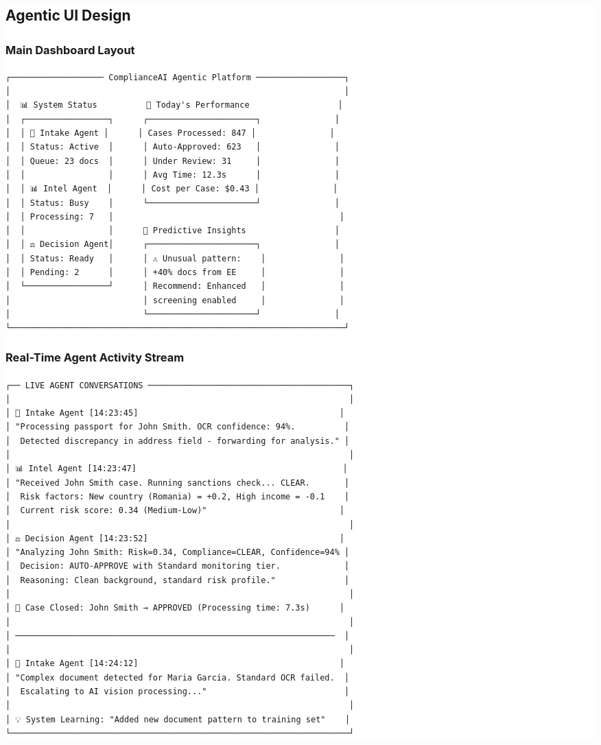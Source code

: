 ## Agentic UI Design

### Main Dashboard Layout

```
┌─────────────────── ComplianceAI Agentic Platform ──────────────────┐
│                                                                    │
│  📊 System Status          🎯 Today's Performance                  │
│  ┌─────────────────┐      ┌──────────────────────┐               │
│  │ 🤖 Intake Agent │      │ Cases Processed: 847 │               │
│  │ Status: Active  │      │ Auto-Approved: 623   │               │
│  │ Queue: 23 docs  │      │ Under Review: 31     │               │
│  │                 │      │ Avg Time: 12.3s      │               │
│  │ 📊 Intel Agent  │      │ Cost per Case: $0.43 │               │
│  │ Status: Busy    │      └──────────────────────┘               │
│  │ Processing: 7   │                                              │
│  │                 │      🔮 Predictive Insights                  │
│  │ ⚖️ Decision Agent│      ┌──────────────────────┐               │
│  │ Status: Ready   │      │ ⚠️ Unusual pattern:    │               │
│  │ Pending: 2      │      │ +40% docs from EE     │               │
│  └─────────────────┘      │ Recommend: Enhanced   │               │
│                           │ screening enabled     │               │
│                           └──────────────────────┘               │
└────────────────────────────────────────────────────────────────────┘
```

### Real-Time Agent Activity Stream

```
┌── LIVE AGENT CONVERSATIONS ─────────────────────────────────────────┐
│                                                                     │
│ 🤖 Intake Agent [14:23:45]                                         │
│ "Processing passport for John Smith. OCR confidence: 94%.          │
│  Detected discrepancy in address field - forwarding for analysis." │
│                                                                     │
│ 📊 Intel Agent [14:23:47]                                          │
│ "Received John Smith case. Running sanctions check... CLEAR.       │
│  Risk factors: New country (Romania) = +0.2, High income = -0.1    │
│  Current risk score: 0.34 (Medium-Low)"                           │
│                                                                     │
│ ⚖️ Decision Agent [14:23:52]                                       │
│ "Analyzing John Smith: Risk=0.34, Compliance=CLEAR, Confidence=94% │
│  Decision: AUTO-APPROVE with Standard monitoring tier.             │
│  Reasoning: Clean background, standard risk profile."              │
│                                                                     │
│ 🎯 Case Closed: John Smith → APPROVED (Processing time: 7.3s)      │
│                                                                     │
│ ─────────────────────────────────────────────────────────────────  │
│                                                                     │
│ 🤖 Intake Agent [14:24:12]                                         │
│ "Complex document detected for Maria Garcia. Standard OCR failed.  │
│  Escalating to AI vision processing..."                            │
│                                                                     │
│ 💡 System Learning: "Added new document pattern to training set"    │
└─────────────────────────────────────────────────────────────────────┘
```
